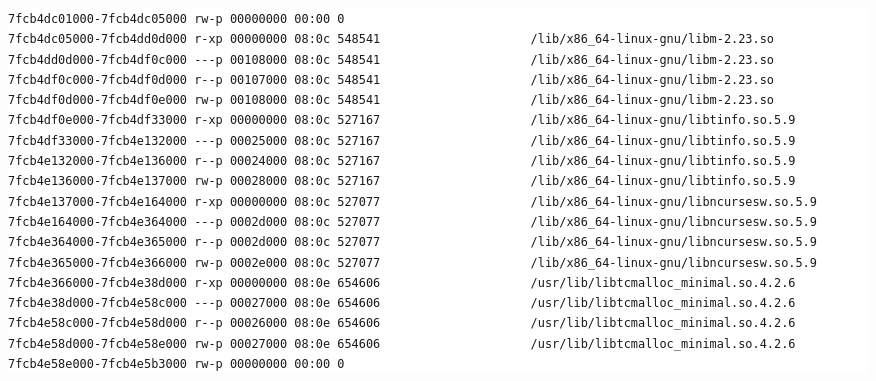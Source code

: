 ```shell
7fcb4dc01000-7fcb4dc05000 rw-p 00000000 00:00 0 
7fcb4dc05000-7fcb4dd0d000 r-xp 00000000 08:0c 548541                     /lib/x86_64-linux-gnu/libm-2.23.so
7fcb4dd0d000-7fcb4df0c000 ---p 00108000 08:0c 548541                     /lib/x86_64-linux-gnu/libm-2.23.so
7fcb4df0c000-7fcb4df0d000 r--p 00107000 08:0c 548541                     /lib/x86_64-linux-gnu/libm-2.23.so
7fcb4df0d000-7fcb4df0e000 rw-p 00108000 08:0c 548541                     /lib/x86_64-linux-gnu/libm-2.23.so
7fcb4df0e000-7fcb4df33000 r-xp 00000000 08:0c 527167                     /lib/x86_64-linux-gnu/libtinfo.so.5.9
7fcb4df33000-7fcb4e132000 ---p 00025000 08:0c 527167                     /lib/x86_64-linux-gnu/libtinfo.so.5.9
7fcb4e132000-7fcb4e136000 r--p 00024000 08:0c 527167                     /lib/x86_64-linux-gnu/libtinfo.so.5.9
7fcb4e136000-7fcb4e137000 rw-p 00028000 08:0c 527167                     /lib/x86_64-linux-gnu/libtinfo.so.5.9
7fcb4e137000-7fcb4e164000 r-xp 00000000 08:0c 527077                     /lib/x86_64-linux-gnu/libncursesw.so.5.9
7fcb4e164000-7fcb4e364000 ---p 0002d000 08:0c 527077                     /lib/x86_64-linux-gnu/libncursesw.so.5.9
7fcb4e364000-7fcb4e365000 r--p 0002d000 08:0c 527077                     /lib/x86_64-linux-gnu/libncursesw.so.5.9
7fcb4e365000-7fcb4e366000 rw-p 0002e000 08:0c 527077                     /lib/x86_64-linux-gnu/libncursesw.so.5.9
7fcb4e366000-7fcb4e38d000 r-xp 00000000 08:0e 654606                     /usr/lib/libtcmalloc_minimal.so.4.2.6
7fcb4e38d000-7fcb4e58c000 ---p 00027000 08:0e 654606                     /usr/lib/libtcmalloc_minimal.so.4.2.6
7fcb4e58c000-7fcb4e58d000 r--p 00026000 08:0e 654606                     /usr/lib/libtcmalloc_minimal.so.4.2.6
7fcb4e58d000-7fcb4e58e000 rw-p 00027000 08:0e 654606                     /usr/lib/libtcmalloc_minimal.so.4.2.6
7fcb4e58e000-7fcb4e5b3000 rw-p 00000000 00:00 0 
